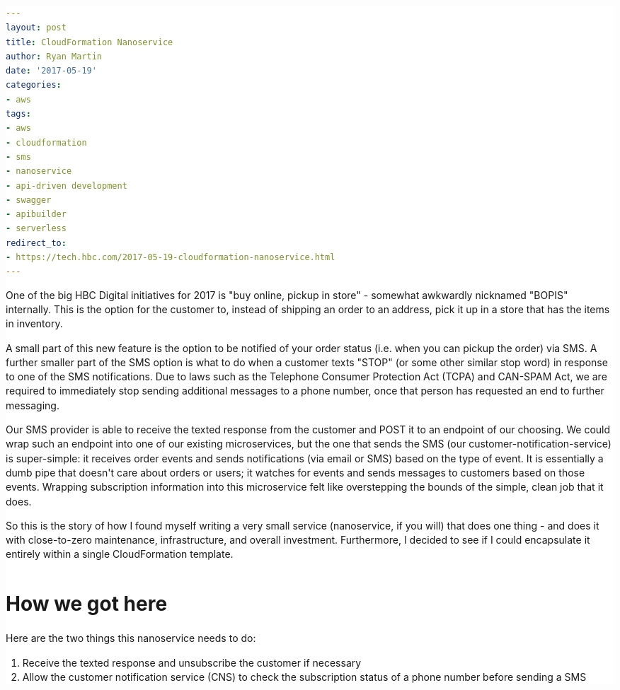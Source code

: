 ```yaml
---
layout: post
title: CloudFormation Nanoservice
author: Ryan Martin
date: '2017-05-19'
categories: 
- aws
tags:
- aws
- cloudformation
- sms
- nanoservice
- api-driven development
- swagger
- apibuilder
- serverless
redirect_to:
- https://tech.hbc.com/2017-05-19-cloudformation-nanoservice.html
---
```


One of the big HBC Digital initiatives for 2017 is "buy online, pickup in store" - somewhat awkwardly nicknamed "BOPIS" internally. This is the option for the customer to, instead of shipping an order to an address, pick it up in a store that has the items in inventory.

A small part of this new feature is the option to be notified of your order status (i.e. when you can pickup the order) via SMS. A further smaller part of the SMS option is what to do when a customer texts "STOP" (or some other similar stop word) in response to one of the SMS notifications. Due to laws such as the Telephone Consumer Protection Act (TCPA) and CAN-SPAM Act, we are required to immediately stop sending additional messages to a phone number, once that person has requested an end to further messaging.

Our SMS provider is able to receive the texted response from the customer and POST it to an endpoint of our choosing. We could wrap such an endpoint into one of our existing microservices, but the one that sends the SMS (our customer-notification-service) is super-simple: it receives order events and sends notifications (via email or SMS) based on the type of event. It is essentially a dumb pipe that doesn't care about orders or users; it watches for events and sends messages to customers based on those events. Wrapping subscription information into this microservice felt like overstepping the bounds of the simple, clean job that it does.

So this is the story of how I found myself writing a very small service (nanoservice, if you will) that does one thing - and does it with close-to-zero maintenance, infrastructure, and overall investment. Furthermore, I decided to see if I could encapsulate it entirely within a single CloudFormation template.


# How we got here

Here are the two things this nanoservice needs to do:

1. Receive the texted response and unsubscribe the customer if necessary
2. Allow the customer notification service (CNS) to check the subscription status of a phone number before sending a SMS
